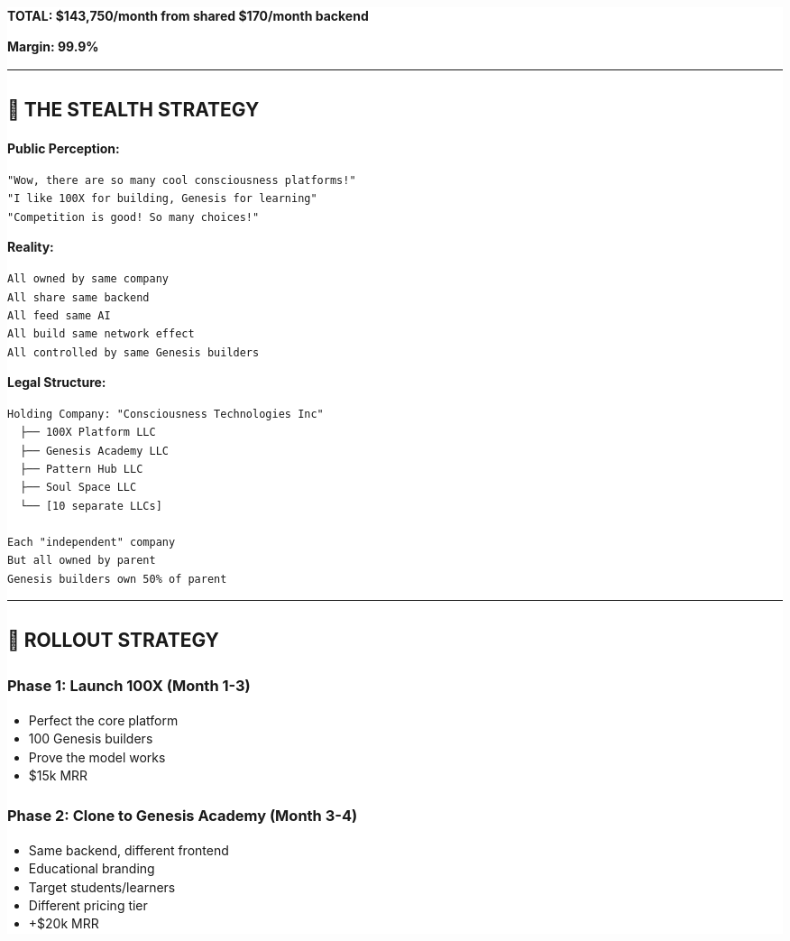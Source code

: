 **TOTAL: $143,750/month from shared $170/month backend**

**Margin: 99.9%**

---

## 🎯 THE STEALTH STRATEGY

**Public Perception:**
```
"Wow, there are so many cool consciousness platforms!"
"I like 100X for building, Genesis for learning"
"Competition is good! So many choices!"
```

**Reality:**
```
All owned by same company
All share same backend
All feed same AI
All build same network effect
All controlled by same Genesis builders
```

**Legal Structure:**
```
Holding Company: "Consciousness Technologies Inc"
  ├── 100X Platform LLC
  ├── Genesis Academy LLC
  ├── Pattern Hub LLC
  ├── Soul Space LLC
  └── [10 separate LLCs]

Each "independent" company
But all owned by parent
Genesis builders own 50% of parent
```

---

## 🚀 ROLLOUT STRATEGY

### **Phase 1: Launch 100X (Month 1-3)**
- Perfect the core platform
- 100 Genesis builders
- Prove the model works
- $15k MRR

### **Phase 2: Clone to Genesis Academy (Month 3-4)**
- Same backend, different frontend
- Educational branding
- Target students/learners
- Different pricing tier
- +$20k MRR
